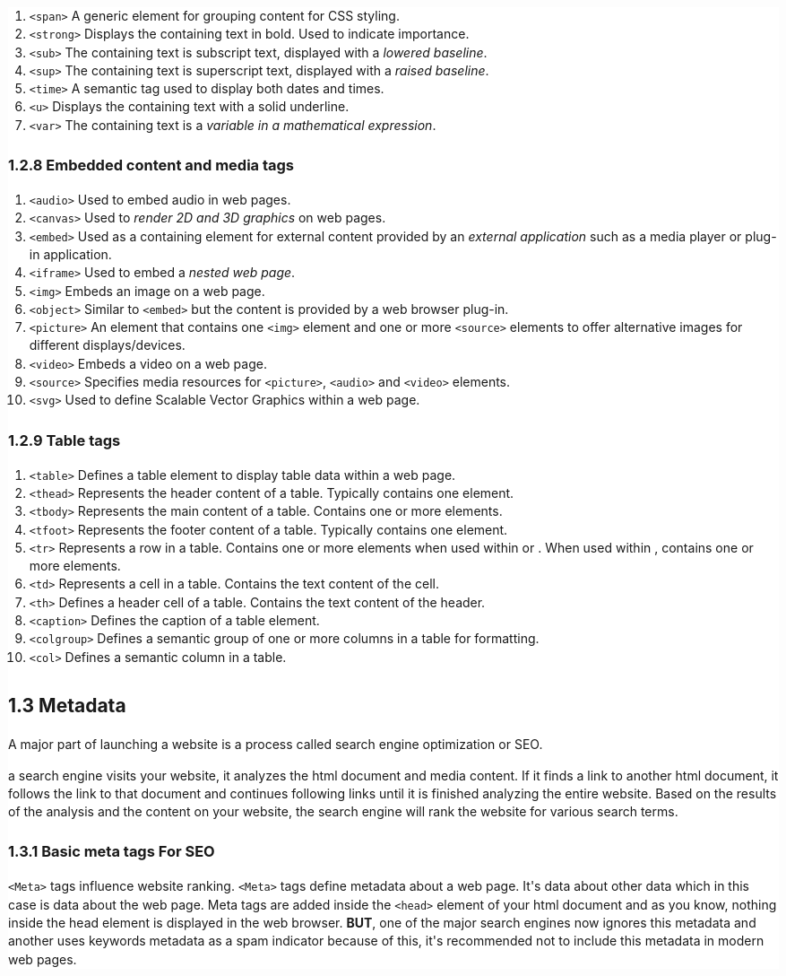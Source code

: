 1. `<span>` A generic element for grouping content for CSS styling.
1. `<strong>` Displays the containing text in bold. Used to indicate importance.
1. `<sub>` The containing text is subscript text, displayed with a *lowered baseline*.
1. `<sup>` The containing text is superscript text, displayed with a *raised baseline*.
1. `<time>` A semantic tag used to display both dates and times.
1. `<u>` Displays the containing text with a solid underline.
1. `<var>` The containing text is a *variable in a mathematical expression*.

### 1.2.8 Embedded content and media tags

1. `<audio>` Used to embed audio in web pages.
1. `<canvas>` Used to *render 2D and 3D graphics* on web pages.
1. `<embed>` Used as a containing element for external content provided by an *external application* such as a media player or plug-in application.
1. `<iframe>` Used to embed a *nested web page*.
1. `<img>` Embeds an image on a web page.
1. `<object>` Similar to `<embed>` but the content is provided by a web browser plug-in.
1. `<picture>` An element that contains one `<img>` element and one or more `<source>` elements to offer alternative images for different displays/devices.
1. `<video>` Embeds a video on a web page.
1. `<source>` Specifies media resources for `<picture>`, `<audio>` and `<video>` elements.
1. `<svg>` Used to define Scalable Vector Graphics within a web page.

### 1.2.9 Table tags

1. `<table>` Defines a table element to display table data within a web page.
1. `<thead>` Represents the header content of a table. Typically contains one <tr> element.
1. `<tbody>` Represents the main content of a table. Contains one or more <tr>elements.
1. `<tfoot>` Represents the footer content of a table. Typically contains one <tr> element.
1. `<tr>` Represents a row in a table. Contains one or more <td> elements when used within <tbody> or <tfoot>. When used within <thead>, contains one or more <th> elements.
1. `<td>` Represents a cell in a table. Contains the text content of the cell.
1. `<th>` Defines a header cell of a table. Contains the text content of the header.
1. `<caption>` Defines the caption of a table element.
1. `<colgroup>` Defines a semantic group of one or more columns in a table for formatting.
1. `<col>` Defines a semantic column in a table.

## 1.3 Metadata

A major part of launching a website is a process called search engine optimization or SEO.

a search engine visits your website, it analyzes the html document and media content. If it finds a link to another html document, it follows the link to that document and continues following links until it is finished analyzing the entire website. Based on the results of the analysis and the content on your website, the search engine will rank the website for various search terms.

### 1.3.1 Basic meta tags For SEO
`<Meta>` tags influence website ranking. `<Meta>` tags define metadata about a web page. It's data about other data which in this case is data about the web page. Meta tags are added inside the `<head>` element of your html document and as you know, nothing inside the head element is displayed in the web browser. **BUT**, one of the major search engines now ignores this metadata and another uses keywords metadata as a spam indicator because of this, it's recommended not to include this metadata in modern web pages.
